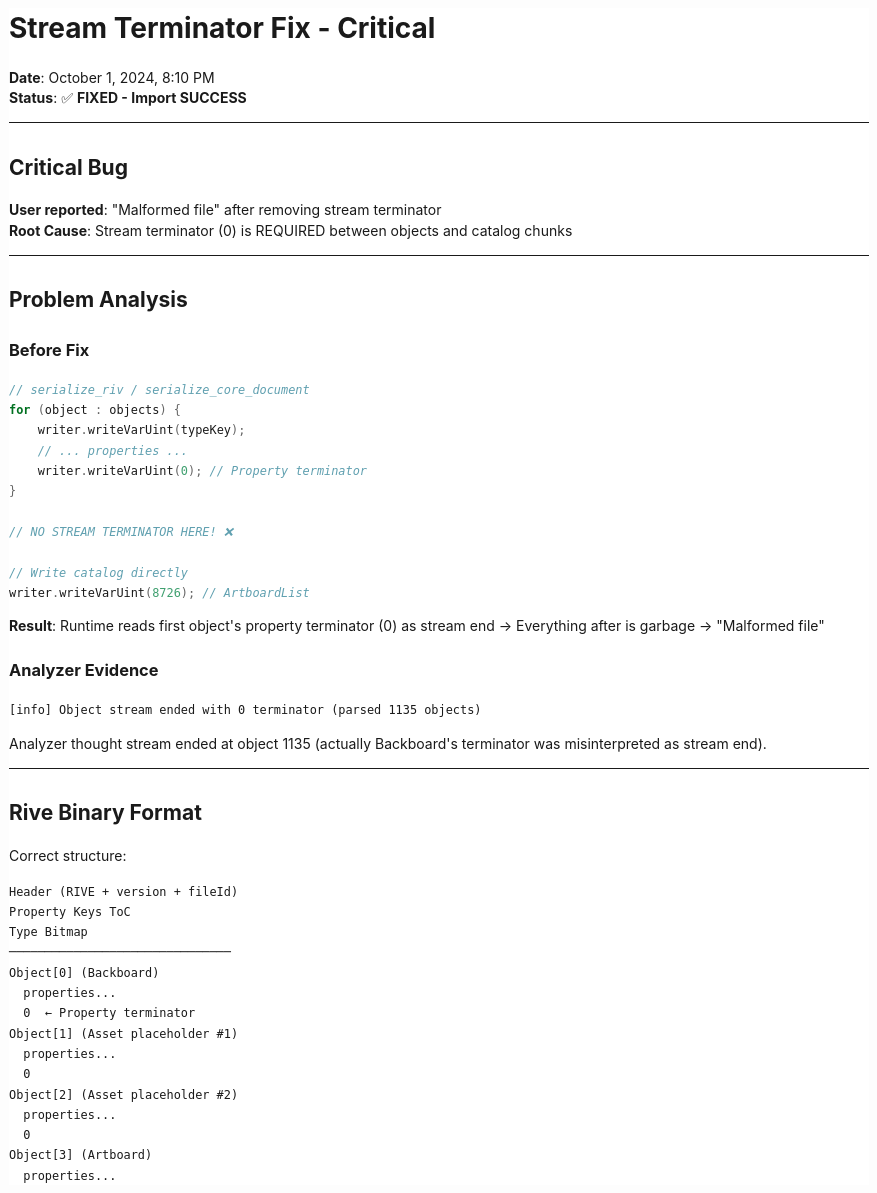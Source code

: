 # Stream Terminator Fix - Critical

**Date**: October 1, 2024, 8:10 PM  
**Status**: ✅ **FIXED - Import SUCCESS**

---

## Critical Bug

**User reported**: "Malformed file" after removing stream terminator  
**Root Cause**: Stream terminator (0) is REQUIRED between objects and catalog chunks

---

## Problem Analysis

### Before Fix
```cpp
// serialize_riv / serialize_core_document
for (object : objects) {
    writer.writeVarUint(typeKey);
    // ... properties ...
    writer.writeVarUint(0); // Property terminator
}

// NO STREAM TERMINATOR HERE! ❌

// Write catalog directly
writer.writeVarUint(8726); // ArtboardList
```

**Result**: Runtime reads first object's property terminator (0) as stream end → Everything after is garbage → "Malformed file"

### Analyzer Evidence
```
[info] Object stream ended with 0 terminator (parsed 1135 objects)
```

Analyzer thought stream ended at object 1135 (actually Backboard's terminator was misinterpreted as stream end).

---

## Rive Binary Format

Correct structure:
```
Header (RIVE + version + fileId)
Property Keys ToC
Type Bitmap
───────────────────────────────
Object[0] (Backboard)
  properties...
  0  ← Property terminator
Object[1] (Asset placeholder #1)
  properties...
  0
Object[2] (Asset placeholder #2)
  properties...
  0
Object[3] (Artboard)
  properties...
```